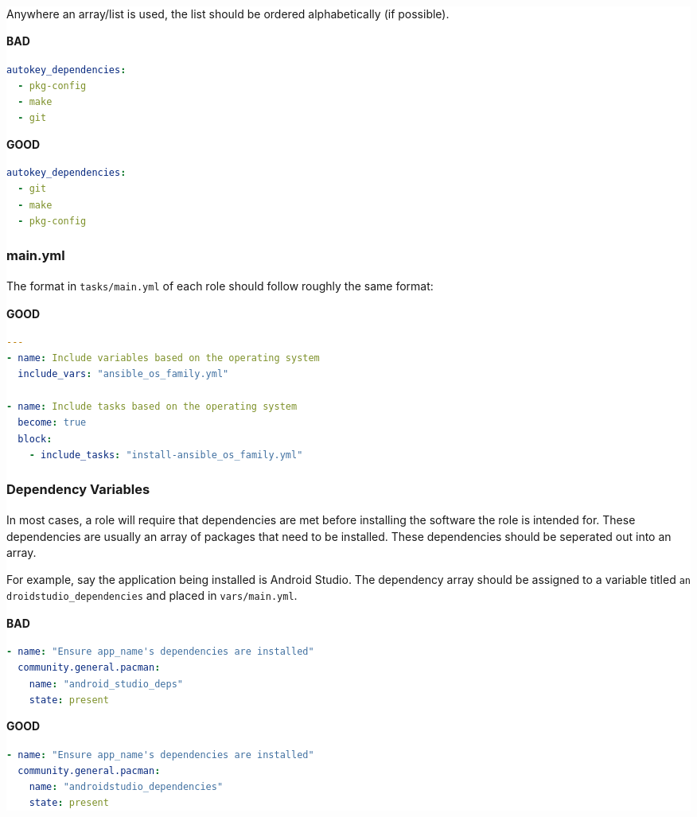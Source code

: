 Anywhere an array/list is used, the list should be ordered alphabetically (if possible).

**BAD**

```yaml
autokey_dependencies:
  - pkg-config
  - make
  - git
```

**GOOD**

```yaml
autokey_dependencies:
  - git
  - make
  - pkg-config
```

### main.yml

The format in `tasks/main.yml` of each role should follow roughly the same format:

**GOOD**

```yaml
---
- name: Include variables based on the operating system
  include_vars: "ansible_os_family.yml"

- name: Include tasks based on the operating system
  become: true
  block:
    - include_tasks: "install-ansible_os_family.yml"
```

### Dependency Variables

In most cases, a role will require that dependencies are met before installing the software the role is intended for. These dependencies are usually an array of packages that need to be installed. These dependencies should be seperated out into an array.

For example, say the application being installed is Android Studio. The dependency array should be assigned to a variable titled `androidstudio_dependencies` and placed in `vars/main.yml`.

**BAD**

```yaml
- name: "Ensure app_name's dependencies are installed"
  community.general.pacman:
    name: "android_studio_deps"
    state: present
```

**GOOD**

```yaml
- name: "Ensure app_name's dependencies are installed"
  community.general.pacman:
    name: "androidstudio_dependencies"
    state: present
```

